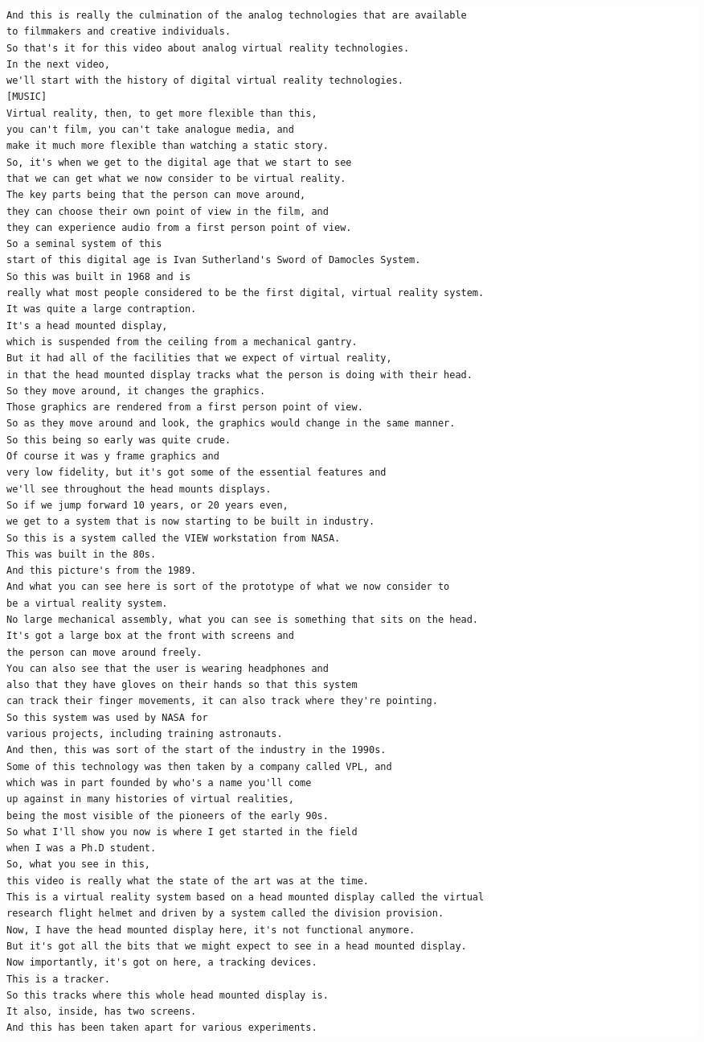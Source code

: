 ```
And this is really the culmination of the analog technologies that are available 
to filmmakers and creative individuals. 
So that's it for this video about analog virtual reality technologies. 
In the next video, 
we'll start with the history of digital virtual reality technologies. 
[MUSIC] 
Virtual reality, then, to get more flexible than this, 
you can't film, you can't take analogue media, and 
make it much more flexible than watching a static story. 
So, it's when we get to the digital age that we start to see 
that we can get what we now consider to be virtual reality. 
The key parts being that the person can move around, 
they can choose their own point of view in the film, and 
they can experience audio from a first person point of view. 
So a seminal system of this 
start of this digital age is Ivan Sutherland's Sword of Damocles System. 
So this was built in 1968 and is 
really what most people considered to be the first digital, virtual reality system. 
It was quite a large contraption. 
It's a head mounted display, 
which is suspended from the ceiling from a mechanical gantry. 
But it had all of the facilities that we expect of virtual reality, 
in that the head mounted display tracks what the person is doing with their head. 
So they move around, it changes the graphics. 
Those graphics are rendered from a first person point of view. 
So as they move around and look, the graphics would change in the same manner. 
So this being so early was quite crude. 
Of course it was y frame graphics and 
very low fidelity, but it's got some of the essential features and 
we'll see throughout the head mounts displays. 
So if we jump forward 10 years, or 20 years even, 
we get to a system that is now starting to be built in industry. 
So this is a system called the VIEW workstation from NASA. 
This was built in the 80s. 
And this picture's from the 1989. 
And what you can see here is sort of the prototype of what we now consider to 
be a virtual reality system. 
No large mechanical assembly, what you can see is something that sits on the head. 
It's got a large box at the front with screens and 
the person can move around freely. 
You can also see that the user is wearing headphones and 
also that they have gloves on their hands so that this system 
can track their finger movements, it can also track where they're pointing. 
So this system was used by NASA for 
various projects, including training astronauts. 
And then, this was sort of the start of the industry in the 1990s. 
Some of this technology was then taken by a company called VPL, and 
which was in part founded by who's a name you'll come 
up against in many histories of virtual realities, 
being the most visible of the pioneers of the early 90s. 
So what I'll show you now is where I get started in the field 
when I was a Ph.D student. 
So, what you see in this, 
this video is really what the state of the art was at the time. 
This is a virtual reality system based on a head mounted display called the virtual 
research flight helmet and driven by a system called the division provision. 
Now, I have the head mounted display here, it's not functional anymore. 
But it's got all the bits that we might expect to see in a head mounted display. 
Now importantly, it's got on here, a tracking devices. 
This is a tracker. 
So this tracks where this whole head mounted display is. 
It also, inside, has two screens. 
And this has been taken apart for various experiments. 
```